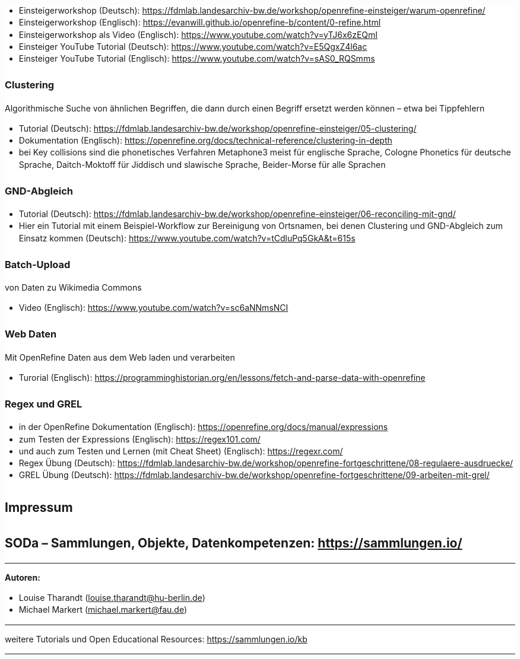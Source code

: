 - Einsteigerworkshop (Deutsch): <https://fdmlab.landesarchiv-bw.de/workshop/openrefine-einsteiger/warum-openrefine/>
- Einsteigerworkshop (Englisch): <https://evanwill.github.io/openrefine-b/content/0-refine.html>
- Einsteigerworkshop als Video (Englisch): <https://www.youtube.com/watch?v=yTJ6x6zEQmI>
- Einsteiger YouTube Tutorial (Deutsch): <https://www.youtube.com/watch?v=E5QgxZ4l6ac>
- Einsteiger YouTube Tutorial (Englisch): <https://www.youtube.com/watch?v=sAS0_RQSmms>

### Clustering

Algorithmische Suche von ähnlichen Begriffen, die dann durch einen Begriff ersetzt werden können – etwa bei Tippfehlern

- Tutorial (Deutsch): <https://fdmlab.landesarchiv-bw.de/workshop/openrefine-einsteiger/05-clustering/>
- Dokumentation (Englisch): <https://openrefine.org/docs/technical-reference/clustering-in-depth>
- bei Key collisions sind die phonetisches Verfahren Metaphone3 meist für englische Sprache, Cologne Phonetics für deutsche Sprache, Daitch-Moktoff für Jiddisch und slawische Sprache, Beider-Morse für alle Sprachen

### GND-Abgleich

- Tutorial (Deutsch): <https://fdmlab.landesarchiv-bw.de/workshop/openrefine-einsteiger/06-reconciling-mit-gnd/>
- Hier ein Tutorial mit einem Beispiel-Workflow zur Bereinigung von Ortsnamen, bei denen Clustering und GND-Abgleich zum Einsatz kommen (Deutsch): <https://www.youtube.com/watch?v=tCdluPq5GkA&t=615s>

### Batch-Upload

von Daten zu Wikimedia Commons

- Video (Englisch): <https://www.youtube.com/watch?v=sc6aNNmsNCI>

### Web Daten

Mit OpenRefine Daten aus dem Web laden und verarbeiten

- Turorial (Englisch): <https://programminghistorian.org/en/lessons/fetch-and-parse-data-with-openrefine>

### Regex und GREL

- in der OpenRefine Dokumentation (Englisch): <https://openrefine.org/docs/manual/expressions>
- zum Testen der Expressions (Englisch): <https://regex101.com/>
- und auch zum Testen und Lernen (mit Cheat Sheet) (Englisch): <https://regexr.com/>
- Regex Übung (Deutsch): <https://fdmlab.landesarchiv-bw.de/workshop/openrefine-fortgeschrittene/08-regulaere-ausdruecke/>
- GREL Übung (Deutsch): <https://fdmlab.landesarchiv-bw.de/workshop/openrefine-fortgeschrittene/09-arbeiten-mit-grel/>

## Impressum

SODa – Sammlungen, Objekte, Datenkompetenzen: <https://sammlungen.io/>
--------------------------------------------

--------------------------------------------

**Autoren:**

- Louise Tharandt (<louise.tharandt@hu-berlin.de>)
- Michael Markert (<michael.markert@fau.de>)

---

weitere Tutorials und Open Educational Resources: <https://sammlungen.io/kb>

---
